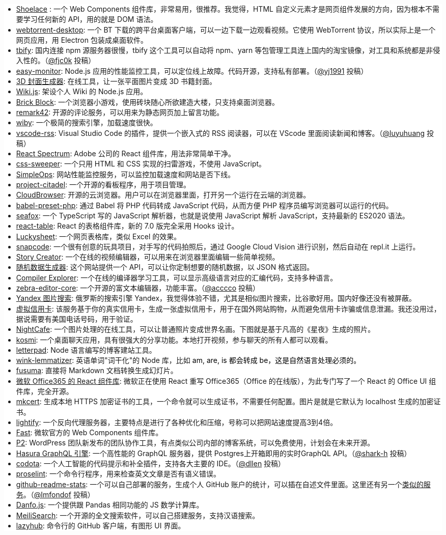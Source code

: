 - [Shoelace](https://shoelace.style/) : 一个 Web Components 组件库，非常易用，很推荐。我觉得，HTML 自定义元素才是网页组件发展的方向，因为根本不需要学习任何新的 API，用的就是 DOM 语法。
- [webtorrent-desktop](https://github.com/webtorrent/webtorrent-desktop): 一个 BT 下载的跨平台桌面客户端，可以一边下载一边观看视频。它使用 WebTorrent 协议，所以实际上是一个网页应用，用 Electron 包装成桌面软件。
- [tbify](https://github.com/fjc0k/tbify): 国内连接 npm 源服务器很慢，tbify 这个工具可以自动将 npm、yarn 等包管理工具连上国内的淘宝镜像，对工具和系统都是非侵入性的。（[@fjc0k](https://github.com/ruanyf/weekly/issues/1349) 投稿）
- [easy-monitor](https://github.com/hyj1991/easy-monitor): Node.js 应用的性能监控工具，可以定位线上故障。代码开源，支持私有部署。（[@yj1991](https://github.com/ruanyf/weekly/issues/1348) 投稿）
- [3D 封面生成器](https://3d-book-css.netlify.app/): 在线工具，让一张平面图片变成 3D 书籍封面。
- [Wiki.js](https://wiki.js.org/): 架设个人 Wiki 的 Node.js 应用。
- [Brick Block](http://oskarstalberg.com/game/house/index.html): 一个浏览器小游戏，使用砖块随心所欲建造大楼，只支持桌面浏览器。
- [remark42](https://github.com/umputun/remark42): 开源的评论服务，可以用来为静态网页加上留言功能。
- [wiby](https://wiby.org/): 一个极简的搜索引擎，加载速度很快。
- [vscode-rss](https://github.com/luyuhuang/vscode-rss): Visual Studio Code 的插件，提供一个嵌入式的 RSS 阅读器，可以在 VScode 里面阅读新闻和博客。（[@luyuhuang](https://github.com/ruanyf/weekly/issues/1354) 投稿）
- [React Spectrum](https://react-spectrum.adobe.com/react-spectrum/index.html): Adobe 公司的 React 组件库，用法非常简单干净。
- [css-sweeper](https://github.com/propjockey/css-sweeper): 一个只用 HTML 和 CSS 实现的扫雷游戏，不使用 JavaScript。
- [SimpleOps](https://simpleops.io/): 网站性能监控服务，可以监控加载速度和网站是否下线。
- [project-citadel](https://github.com/JordanKnott/project-citadel): 一个开源的看板程序，用于项目管理。
- [CloudBrowser](https://github.com/dosyago/BrowserGap): 开源的云浏览器。用户可以在浏览器里面，打开另一个运行在云端的浏览器。
- [babel-preset-php](https://gitlab.com/kornelski/babel-preset-php): 通过 Babel 将 PHP 代码转成 JavaScript 代码，从而方便 PHP 程序员编写浏览器可以运行的代码。
- [seafox](https://github.com/KFlash/seafox): 一个 TypeScript 写的 JavaScript 解析器，也就是说使用 JavaScript 解析 JavaScript，支持最新的 ES2020 语法。
- [react-table](https://github.com/tannerlinsley/react-table): React 的表格组件库，新的 7.0 版完全采用 Hooks 设计。
- [Luckysheet](https://github.com/mengshukeji/Luckysheet): 一个网页表格库，类似 Excel 的效果。
- [snapcode](https://github.com/sergeichestakov/snapcode): 一个很有创意的玩具项目，对手写的代码拍照后，通过 Google Cloud Vision 进行识别，然后自动在 repl.it 上运行。
- [Story Creator](https://storycreatorapp.com/): 一个在线的视频编辑器，可以用来在浏览器里面编辑一些简单视频。
- [随机数据生成器](https://random-data-api.com/): 这个网站提供一个 API，可以让你定制想要的随机数据，以 JSON 格式返回。
- [Compiler Explorer](https://godbolt.org/): 一个在线的编译器学习工具，可以显示高级语言对应的汇编代码，支持多种语言。
- [zebra-editor-core](https://github.com/acccco/zebra-editor-core): 一个开源的富文本编辑器，功能丰富。（[@acccco](https://github.com/ruanyf/weekly/issues/1366) 投稿）
- [Yandex 图片搜索](https://yandex.com/images/): 俄罗斯的搜索引擎 Yandex，我觉得体验不错，尤其是相似图片搜索，比谷歌好用。国内好像还没有被屏蔽。
- [虚拟信用卡](https://privacy.com/): 该服务基于你的真实信用卡，生成一张虚拟信用卡，用于在国外网站购物，从而避免信用卡诈骗或信息泄漏。我还没用过，据说需要有美国电话号码，用于验证。
- [NightCafe](https://creator.nightcafe.studio/): 一个图片处理的在线工具，可以让普通照片变成世界名画。下图就是基于凡高的《星夜》生成的照片。
- [kosmi](https://kosmi.io/): 一个桌面聊天应用，具有很强大的分享功能。本地打开视频，参与聊天的所有人都可以观看。
- [letterpad](https://github.com/letterpad/letterpad): Node 语言编写的博客建站工具。
- [wink-lemmatizer](http://winkjs.org/wink-lemmatizer/): 英语单词"词干化"的 Node 库，比如 <span data-type="color" style="color:rgb(0, 0, 0)">am, are, is 都会转成 be，这是自然语言处理必须的。</span> 
- [fusuma](https://github.com/hiroppy/fusuma): 直接将 Markdown 文档转换生成幻灯片。
- [微软 Office365 的 React 组件库](https://developer.microsoft.com/en-us/fabric): 微软正在使用 React 重写 Office365（Office 的在线版），为此专门写了一个 React 的 Office UI 组件库，完全开源。
- [mkcert](https://github.com/FiloSottile/mkcert): 生成本地 HTTPS 加密证书的工具，一个命令就可以生成证书，不需要任何配置。图片是就是它默认为 localhost 生成的加密证书。
- [lightify](https://medium.com/@alash3al/speed-any-website-by-3-4x-without-any-hassle-97ab34974dbc): 一个反向代理服务器，主要特点是进行了各种优化和压缩，号称可以把网站速度提高3到4倍。
- [Fast](https://fast.design/docs/introduction): 微软官方的 Web Components 组件库。
- [P2](https://wordpress.com/p2/): WordPress 团队新发布的团队协作工具，有点类似公司内部的博客系统，可以免费使用，计划会在未来开源。
- [Hasura GraphQL 引擎](https://github.com/hasura/graphql-engine/blob/master/translations/README.chinese.md): 一个高性能的 GraphQL 服务器，提供 Postgres上开箱即用的实时GraphQL API。（[@shark-h](https://github.com/ruanyf/weekly/issues/1368) 投稿）
- [codota](https://www.codota.com/): 一个人工智能的代码提示和补全插件，支持各大主要的 IDE。（[@dllen](https://github.com/ruanyf/weekly/issues/1371) 投稿）
- [proselint](https://github.com/amperser/proselint/): 一个命令行程序，用来检查英文文章是否有语义错误。
- [github-readme-stats](https://github.com/anuraghazra/github-readme-stats/blob/master/docs/readme_cn.md): 一个可以自己部署的服务，生成个人 GitHub 账户的统计，可以插在自述文件里面。这里还有另一个[类似的服务](https://github.com/athul/waka-readme)。（[@Imfondof](https://github.com/ruanyf/weekly/issues/1373) 投稿）
- [Danfo.js](https://github.com/opensource9ja/danfojs): 一个提供跟 Pandas 相同功能的 JS 数学计算库。
- [MeiliSearch](https://github.com/meilisearch/MeiliSearch): 一个开源的全文搜索软件，可以自己搭建服务，支持汉语搜索。
- [lazyhub](https://github.com/ryo-ma/lazyhub): 命令行的 GitHub 客户端，有图形 UI 界面。